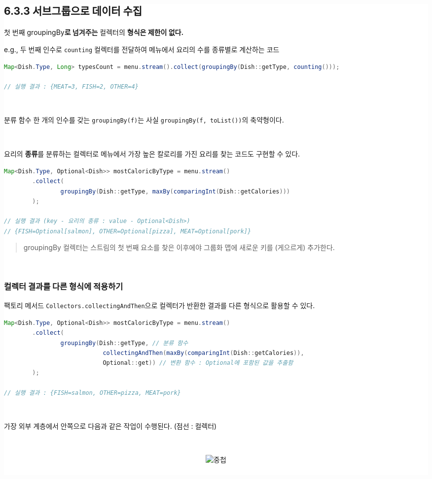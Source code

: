 ## 6.3.3 서브그룹으로 데이터 수집

첫 번째 groupingBy**로 넘겨주는** 컬렉터의 **형식은 제한이 없다.**

e.g., 두 번째 인수로 `counting` 컬렉터를 전달하여 메뉴에서 요리의 수를 종류별로 계산하는 코드

```java
Map<Dish.Type, Long> typesCount = menu.stream().collect(groupingBy(Dish::getType, counting()));

// 실행 결과 : {MEAT=3, FISH=2, OTHER=4}
```

<br/>

분류 함수 한 개의 인수를 갖는 `groupingBy(f)`는 사실 `groupingBy(f, toList())`의 축약형이다.

<br/>

요리의 **종류**를 분류하는 컬렉터로 메뉴에서 가장 높은 칼로리를 가진 요리를 찾는 코드도 구현할 수 있다.

```java
Map<Dish.Type, Optional<Dish>> mostCaloricByType = menu.stream()
        .collect(
                groupingBy(Dish::getType, maxBy(comparingInt(Dish::getCalories)))
        );

// 실행 결과 (key - 요리의 종류 : value - Optional<Dish>)
// {FISH=Optional[salmon], OTHER=Optional[pizza], MEAT=Optional[pork]}
```

> groupingBy 컬렉터는 스트림의 첫 번째 요소를 찾은 이후에야 그룹화 맵에 새로운 키를 (게으르게) 추가한다.

<br/>

### 컬렉터 결과를 다른 형식에 적용하기

팩토리 메서드 `Collectors.collectingAndThen`으로 컬렉터가 반환한 결과를 다른 형식으로 활용할 수 있다.

```java
Map<Dish.Type, Optional<Dish>> mostCaloricByType = menu.stream()
        .collect(
                groupingBy(Dish::getType, // 분류 함수
                            collectingAndThen(maxBy(comparingInt(Dish::getCalories)),
                            Optional::get)) // 변환 함수 : Optional에 포함된 값을 추출함
        );

// 실행 결과 : {FISH=salmon, OTHER=pizza, MEAT=pork}
```

<br/>

가장 외부 계층에서 안쪽으로 다음과 같은 작업이 수행된다. (점선 : 컬렉터)

<br/>

<p align="center"><img width="600" alt="중첩" src="https://user-images.githubusercontent.com/86337233/218186819-d12eea69-ce72-4fec-87a6-1281280855df.png">

<br/>
<br/>
